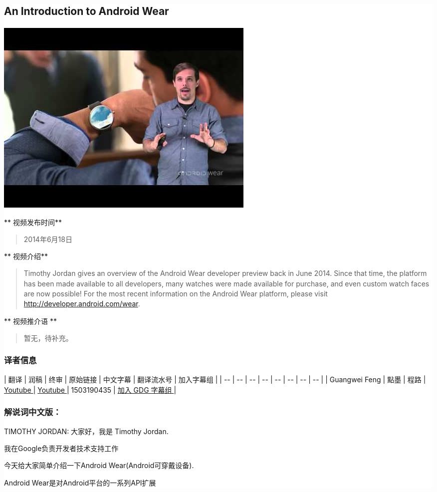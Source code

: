 ## An Introduction to Android Wear

![video_screenshot](images/Bl4Qne-RpcM.jpg)

** 视频发布时间**
 
> 2014年6月18日

** 视频介绍**

> Timothy Jordan gives an overview of the Android Wear developer preview back in June 2014. Since that time, the platform has been made available to all developers, many watches were made available for purchase, and even custom watch faces are now possible! For the most recent information on the Android Wear platform, please visit http://developer.android.com/wear.

** 视频推介语 **

>  暂无，待补充。


### 译者信息

| 翻译 | 润稿 | 终审 | 原始链接 | 中文字幕 |  翻译流水号  |  加入字幕组  |
| -- | -- | -- | -- | -- |  -- | -- | -- |
| Guangwei Feng  | 點墨 | 程路 | [ Youtube ]( https://www.youtube.com/watch?v=Bl4Qne-RpcM )  |  [ Youtube ]( https://www.youtube.com/watch?v=wH3EZO0ChbA) | 1503190435 | [ 加入 GDG 字幕组 ]( http://www.gfansub.com/join_translator )  |



### 解说词中文版：

TIMOTHY JORDAN: 大家好，我是 Timothy Jordan.

我在Google负责开发者技术支持工作

今天给大家简单介绍一下Android Wear(Android可穿戴设备).

Android Wear是对Android平台的一系列API扩展

